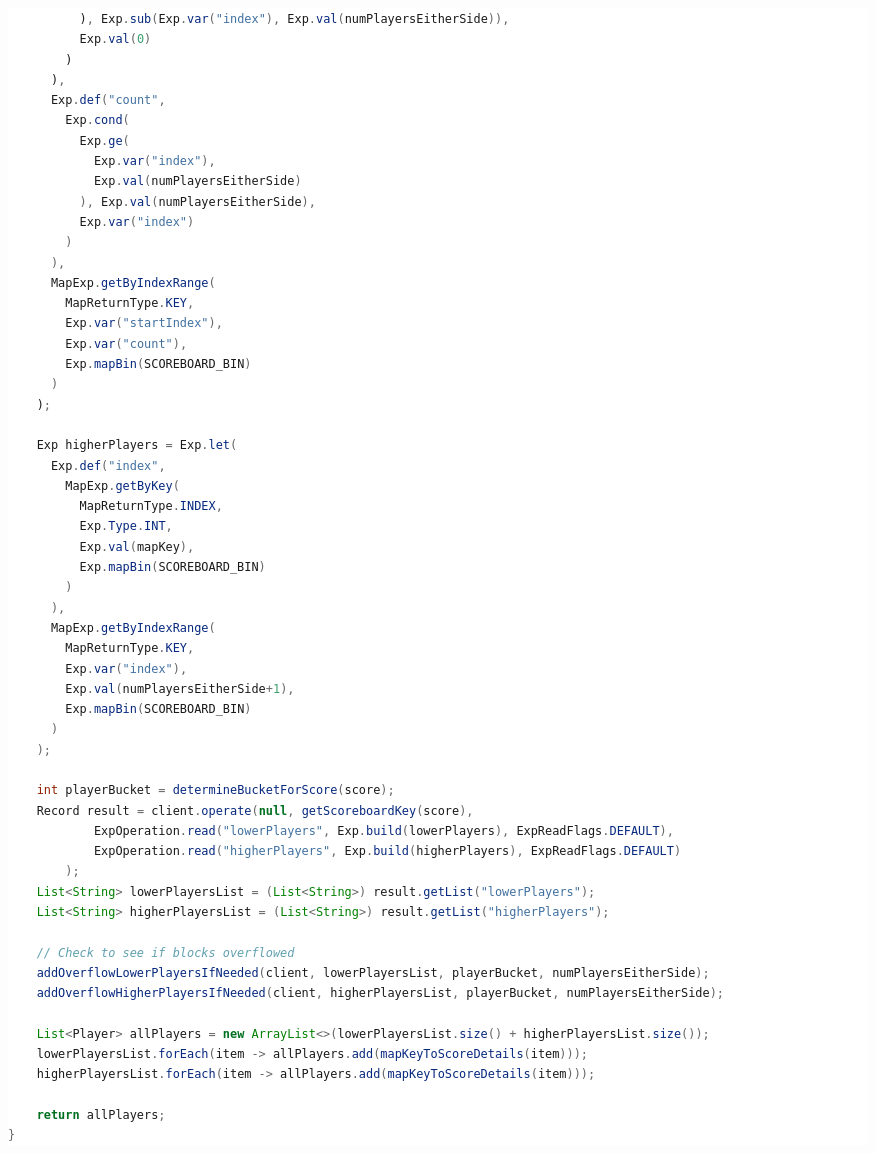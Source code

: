 ```java
          ), Exp.sub(Exp.var("index"), Exp.val(numPlayersEitherSide)),
          Exp.val(0)
        )
      ),
      Exp.def("count",
        Exp.cond(
          Exp.ge(
            Exp.var("index"), 
            Exp.val(numPlayersEitherSide)
          ), Exp.val(numPlayersEitherSide),
          Exp.var("index")
        )
      ),
      MapExp.getByIndexRange(
        MapReturnType.KEY,
        Exp.var("startIndex"),
        Exp.var("count"),
        Exp.mapBin(SCOREBOARD_BIN)
      )
    );
    
    Exp higherPlayers = Exp.let(
      Exp.def("index",
        MapExp.getByKey(
          MapReturnType.INDEX,
          Exp.Type.INT,
          Exp.val(mapKey),
          Exp.mapBin(SCOREBOARD_BIN)
        )
      ),
      MapExp.getByIndexRange(
        MapReturnType.KEY,
        Exp.var("index"),
        Exp.val(numPlayersEitherSide+1),
        Exp.mapBin(SCOREBOARD_BIN)
      )
    );

    int playerBucket = determineBucketForScore(score);
    Record result = client.operate(null, getScoreboardKey(score), 
            ExpOperation.read("lowerPlayers", Exp.build(lowerPlayers), ExpReadFlags.DEFAULT),
            ExpOperation.read("higherPlayers", Exp.build(higherPlayers), ExpReadFlags.DEFAULT)
        );
    List<String> lowerPlayersList = (List<String>) result.getList("lowerPlayers");
    List<String> higherPlayersList = (List<String>) result.getList("higherPlayers");

    // Check to see if blocks overflowed
    addOverflowLowerPlayersIfNeeded(client, lowerPlayersList, playerBucket, numPlayersEitherSide);
    addOverflowHigherPlayersIfNeeded(client, higherPlayersList, playerBucket, numPlayersEitherSide);
    
    List<Player> allPlayers = new ArrayList<>(lowerPlayersList.size() + higherPlayersList.size());
    lowerPlayersList.forEach(item -> allPlayers.add(mapKeyToScoreDetails(item)));
    higherPlayersList.forEach(item -> allPlayers.add(mapKeyToScoreDetails(item)));

    return allPlayers;
}
```
